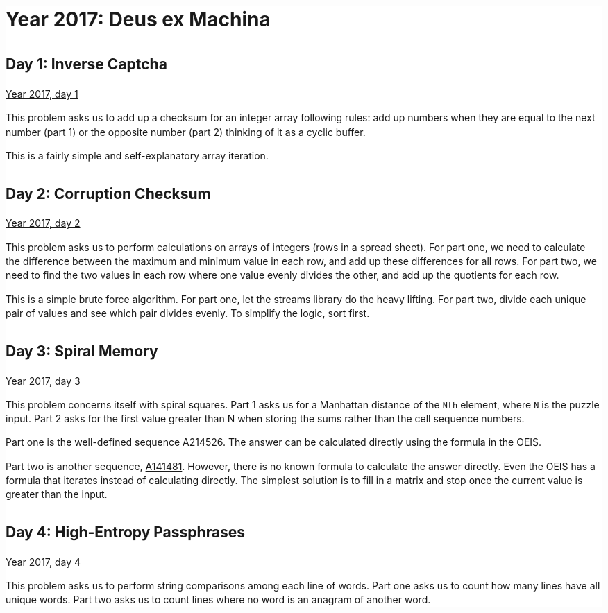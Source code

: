 # Year 2017: Deus ex Machina

## Day 1: Inverse Captcha

[Year 2017, day 1][1.0]

This problem asks us to add up a checksum for an integer array following rules: add up numbers when they are equal to the next
number (part 1) or the opposite number (part 2) thinking of it as a cyclic buffer.

This is a fairly simple and self-explanatory array iteration.

## Day 2: Corruption Checksum

[Year 2017, day 2][2.0]

This problem asks us to perform calculations on arrays of integers (rows in a spread sheet). For part one, we need to calculate
the difference between the maximum and minimum value in each row, and add up these differences for all rows. For part two, we need
to find the two values in each row where one value evenly divides the other, and add up the quotients for each row.

This is a simple brute force algorithm. For part one, let the streams library do the heavy lifting. For part two, divide each
unique pair of values and see which pair divides evenly. To simplify the logic, sort first.

## Day 3: Spiral Memory

[Year 2017, day 3][3.0]

This problem concerns itself with spiral squares. Part 1 asks us for a Manhattan distance of the `Nth` element, where `N` is the
puzzle input. Part 2 asks for the first value greater than N when storing the sums rather than the cell sequence numbers.

Part one is the well-defined sequence [A214526][3.1]. The answer can be calculated directly using the formula in the OEIS.

Part two is another sequence, [A141481][3.2]. However, there is no known formula to calculate the answer directly. Even the OEIS
has a formula that iterates instead of calculating directly. The simplest solution is to fill in a matrix and stop once the
current value is greater than the input.

## Day 4: High-Entropy Passphrases

[Year 2017, day 4][4.0]

This problem asks us to perform string comparisons among each line of words. Part one asks us to count how many lines have all
unique words. Part two asks us to count lines where no word is an anagram of another word.


[1.0]: https://adventofcode.com/2017/day/1
[2.0]: https://adventofcode.com/2017/day/2
[3.0]: https://adventofcode.com/2017/day/3
[3.1]: https://oeis.org/A214526
[3.2]: https://oeis.org/A141481
[4.0]: https://adventofcode.com/2017/day/4
[5.0]: https://adventofcode.com/2017/day/5
[6.0]: https://adventofcode.com/2017/day/6
[7.0]: https://adventofcode.com/2017/day/7
[8.0]: https://adventofcode.com/2017/day/8
[9.0]: https://adventofcode.com/2017/day/9
[10.0]: https://adventofcode.com/2017/day/10
[11.0]: https://adventofcode.com/2017/day/11
[11.1]: https://www.redblobgames.com/grids/hexagons/
[12.0]: https://adventofcode.com/2017/day/12
[13.0]: https://adventofcode.com/2017/day/13
[14.0]: https://adventofcode.com/2017/day/14
[15.0]: https://adventofcode.com/2017/day/15
[16.0]: https://adventofcode.com/2017/day/16
[17.0]: https://adventofcode.com/2017/day/17
[18.0]: https://adventofcode.com/2017/day/18
[19.0]: https://adventofcode.com/2017/day/19
[20.0]: https://adventofcode.com/2017/day/20
[21.0]: https://adventofcode.com/2017/day/21
[22.0]: https://adventofcode.com/2017/day/22
[23.0]: https://adventofcode.com/2017/day/23
[24.0]: https://adventofcode.com/2017/day/24
[25.0]: https://adventofcode.com/2017/day/25